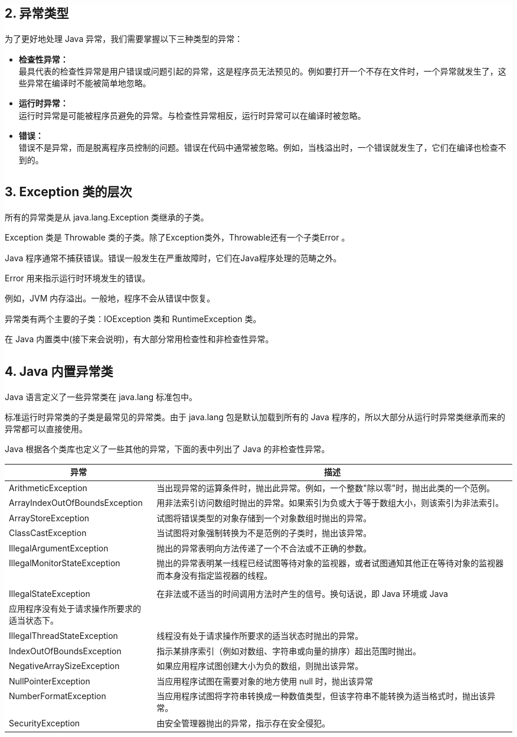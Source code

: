 ## 2\. 异常类型

为了更好地处理 Java 异常，我们需要掌握以下三种类型的异常：

  * **检查性异常：**  
    最具代表的检查性异常是用户错误或问题引起的异常，这是程序员无法预见的。例如要打开一个不存在文件时，一个异常就发生了，这些异常在编译时不能被简单地忽略。

  * **运行时异常：**  
    运行时异常是可能被程序员避免的异常。与检查性异常相反，运行时异常可以在编译时被忽略。

  * **错误：**  
    错误不是异常，而是脱离程序员控制的问题。错误在代码中通常被忽略。例如，当栈溢出时，一个错误就发生了，它们在编译也检查不到的。



## 3\. Exception 类的层次

所有的异常类是从 java.lang.Exception 类继承的子类。

Exception 类是 Throwable 类的子类。除了Exception类外，Throwable还有一个子类Error 。

Java 程序通常不捕获错误。错误一般发生在严重故障时，它们在Java程序处理的范畴之外。

Error 用来指示运行时环境发生的错误。

例如，JVM 内存溢出。一般地，程序不会从错误中恢复。

异常类有两个主要的子类：IOException 类和 RuntimeException 类。

在 Java 内置类中(接下来会说明)，有大部分常用检查性和非检查性异常。



## 4\. Java 内置异常类

Java 语言定义了一些异常类在 java.lang 标准包中。

标准运行时异常类的子类是最常见的异常类。由于 java.lang 包是默认加载到所有的 Java
程序的，所以大部分从运行时异常类继承而来的异常都可以直接使用。

Java 根据各个类库也定义了一些其他的异常，下面的表中列出了 Java 的非检查性异常。

| **异常**                                                     | **描述**                                                     |
| ------------------------------------------------------------ | ------------------------------------------------------------ |
| ArithmeticException                                          | 当出现异常的运算条件时，抛出此异常。例如，一个整数"除以零"时，抛出此类的一个范例。 |
| ArrayIndexOutOfBoundsException                               | 用非法索引访问数组时抛出的异常。如果索引为负或大于等于数组大小，则该索引为非法索引。 |
| ArrayStoreException                                          | 试图将错误类型的对象存储到一个对象数组时抛出的异常。         |
| ClassCastException                                           | 当试图将对象强制转换为不是范例的子类时，抛出该异常。         |
| IllegalArgumentException                                     | 抛出的异常表明向方法传递了一个不合法或不正确的参数。         |
| IllegalMonitorStateException                                 |      抛出的异常表明某一线程已经试图等待对象的监视器，或者试图通知其他正在等待对象的监视器而本身没有指定监视器的线程。                                                        |
|  |                                                              |
| IllegalStateException                                        | 在非法或不适当的时间调用方法时产生的信号。换句话说，即 Java 环境或 Java |
| 应用程序没有处于请求操作所要求的适当状态下。                 |                                                              |
| IllegalThreadStateException                                  | 线程没有处于请求操作所要求的适当状态时抛出的异常。           |
| IndexOutOfBoundsException                                    | 指示某排序索引（例如对数组、字符串或向量的排序）超出范围时抛出。 |
| NegativeArraySizeException                                   | 如果应用程序试图创建大小为负的数组，则抛出该异常。           |
| NullPointerException                                         | 当应用程序试图在需要对象的地方使用 null 时，抛出该异常       |
| NumberFormatException                                        | 当应用程序试图将字符串转换成一种数值类型，但该字符串不能转换为适当格式时，抛出该异常。 |
| SecurityException                                            | 由安全管理器抛出的异常，指示存在安全侵犯。                   |